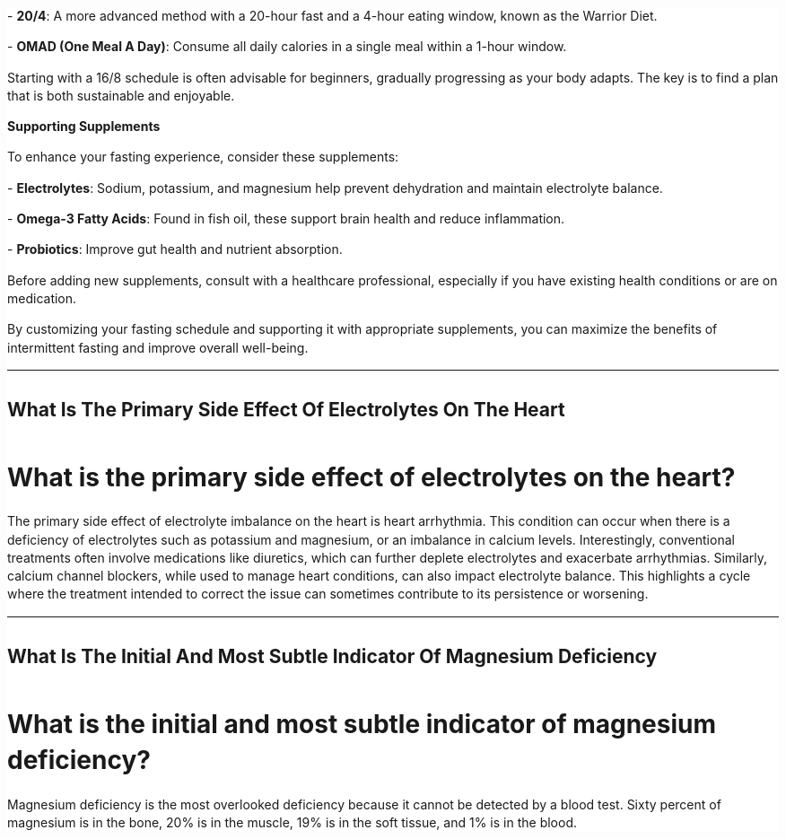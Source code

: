 \- **20/4**: A more advanced method with a 20-hour fast and a 4-hour eating window, known as the Warrior Diet.

\- **OMAD (One Meal A Day)**: Consume all daily calories in a single meal within a 1-hour window.

Starting with a 16/8 schedule is often advisable for beginners, gradually progressing as your body adapts. The key is to find a plan that is both sustainable and enjoyable.

**Supporting Supplements**

To enhance your fasting experience, consider these supplements:

\- **Electrolytes**: Sodium, potassium, and magnesium help prevent dehydration and maintain electrolyte balance.

\- **Omega-3 Fatty Acids**: Found in fish oil, these support brain health and reduce inflammation.

\- **Probiotics**: Improve gut health and nutrient absorption.

Before adding new supplements, consult with a healthcare professional, especially if you have existing health conditions or are on medication.

By customizing your fasting schedule and supporting it with appropriate supplements, you can maximize the benefits of intermittent fasting and improve overall well-being.

---

## What Is The Primary Side Effect Of Electrolytes On The Heart

# What is the primary side effect of electrolytes on the heart?

The primary side effect of electrolyte imbalance on the heart is heart arrhythmia. This condition can occur when there is a deficiency of electrolytes such as potassium and magnesium, or an imbalance in calcium levels. Interestingly, conventional treatments often involve medications like diuretics, which can further deplete electrolytes and exacerbate arrhythmias. Similarly, calcium channel blockers, while used to manage heart conditions, can also impact electrolyte balance. This highlights a cycle where the treatment intended to correct the issue can sometimes contribute to its persistence or worsening.

---

## What Is The Initial And Most Subtle Indicator Of Magnesium Deficiency

# What is the initial and most subtle indicator of magnesium deficiency?

Magnesium deficiency is the most overlooked deficiency because it cannot be detected by a blood test. Sixty percent of magnesium is in the bone, 20% is in the muscle, 19% is in the soft tissue, and 1% is in the blood.
